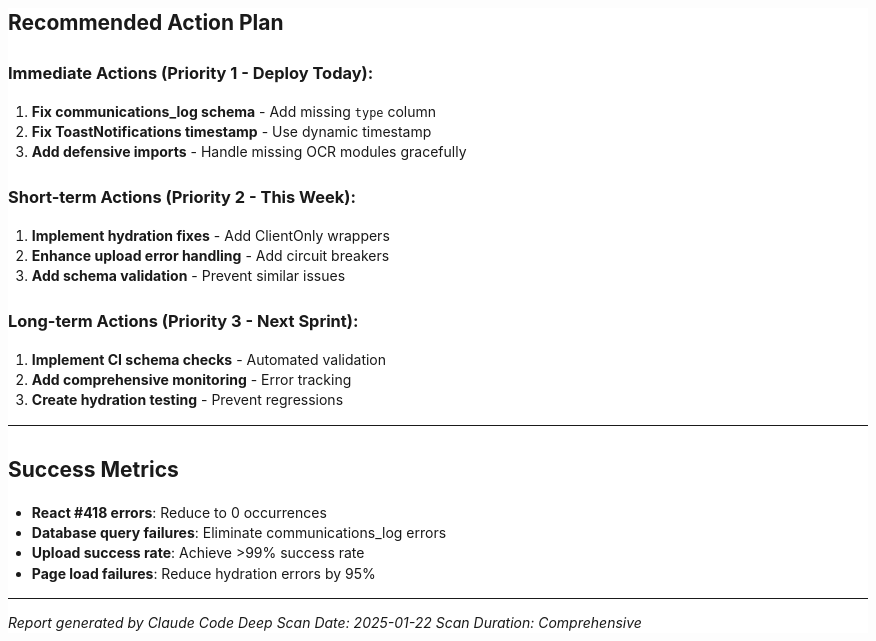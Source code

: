
## Recommended Action Plan

### Immediate Actions (Priority 1 - Deploy Today):
1. **Fix communications_log schema** - Add missing `type` column
2. **Fix ToastNotifications timestamp** - Use dynamic timestamp
3. **Add defensive imports** - Handle missing OCR modules gracefully

### Short-term Actions (Priority 2 - This Week):
1. **Implement hydration fixes** - Add ClientOnly wrappers
2. **Enhance upload error handling** - Add circuit breakers
3. **Add schema validation** - Prevent similar issues

### Long-term Actions (Priority 3 - Next Sprint):
1. **Implement CI schema checks** - Automated validation
2. **Add comprehensive monitoring** - Error tracking
3. **Create hydration testing** - Prevent regressions

---

## Success Metrics

- **React #418 errors**: Reduce to 0 occurrences
- **Database query failures**: Eliminate communications_log errors
- **Upload success rate**: Achieve >99% success rate
- **Page load failures**: Reduce hydration errors by 95%

---

*Report generated by Claude Code Deep Scan*
*Date: 2025-01-22*
*Scan Duration: Comprehensive*